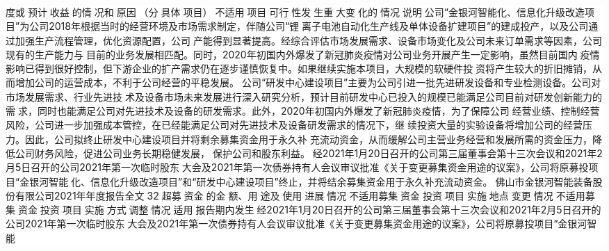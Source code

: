 度或
预计
收益
的情
况和
原因
（分
具体
项目）
不适用
项目
可行
性发
生重
大变
化的
情况
说明
公司“金银河智能化、信息化升级改造项目”为公司2018年根据当时的经营环境及市场需求制定，伴随公司“锂
离子电池自动化生产线及单体设备扩建项目”的建成投产，以及公司通过加强生产流程管理，优化资源配置，公司
产能得到显著提高。经综合评估市场发展需求、设备市场变化及公司未来订单需求等因素，公司现有的生产能力与
目前的业务发展相匹配。同时，2020年初国内外爆发了新冠肺炎疫情对公司业务开展产生一定影响，虽然目前国内
疫情影响已得到很好控制，但下游企业的扩产需求仍在逐步谨慎恢复中。如果继续实施本项目，大规模的软硬件投
资将产生较大的折旧摊销，从而增加公司的运营成本，不利于公司经营的平稳发展。
公司“研发中心建设项目”主要为公司引进一批先进研发设备和专业检测设备。公司对市场发展需求、行业先进技
术及设备市场未来发展进行深入研究分析，预计目前研发中心已投入的规模已能满足公司目前对研发创新能力的需
求，同时也能满足公司对先进技术及设备的研发需求。此外，2020年初国内外爆发了新冠肺炎疫情，为了保障公司
经营业绩、控制经营风险，公司进一步加强成本管控，在已经能满足公司对先进技术及设备研发需求的情况下，继
续投资大量的实验设备将增加公司的经营压力。因此，公司拟终止研发中心建设项目并将剩余募集资金用于永久补
充流动资金，从而缓解公司主营业务经营和发展所需的资金压力，降低公司财务风险，促进公司业务长期稳健发展，
保护公司和股东利益。
经2021年1月20日召开的公司第三届董事会第十三次会议和2021年2月5日召开的公司2021年第一次临时股东
大会及2021年第一次债券持有人会议审议批准《关于变更募集资金用途的议案》，公司将原募投项目“金银河智能
化、信息化升级改造项目”和“研发中心建设项目”终止，并将结余募集资金用于永久补充流动资金。
佛山市金银河智能装备股份有限公司2021年年度报告全文
32
超募
资金
的金
额、用
途及
使用
进展
情况
不适用募集
资金
投资
项目
实施
地点
变更
情况
不适用募集
资金
投资
项目
实施
方式
调整
情况
适用
报告期内发生
经2021年1月20日召开的公司第三届董事会第十三次会议和2021年2月5日召开的公司2021年第一次临时股东
大会及2021年第一次债券持有人会议审议批准《关于变更募集资金用途的议案》，公司将原募投项目“金银河智能